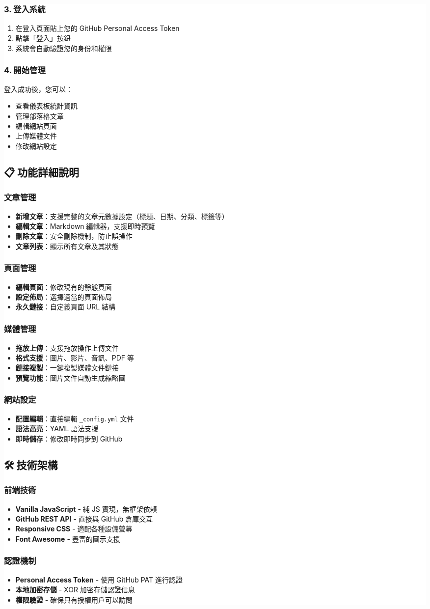 ### 3. 登入系統
1. 在登入頁面貼上您的 GitHub Personal Access Token
2. 點擊「登入」按鈕
3. 系統會自動驗證您的身份和權限

### 4. 開始管理
登入成功後，您可以：
- 查看儀表板統計資訊
- 管理部落格文章
- 編輯網站頁面
- 上傳媒體文件
- 修改網站設定

## 📋 功能詳細說明

### 文章管理
- **新增文章**：支援完整的文章元數據設定（標題、日期、分類、標籤等）
- **編輯文章**：Markdown 編輯器，支援即時預覽
- **刪除文章**：安全刪除機制，防止誤操作
- **文章列表**：顯示所有文章及其狀態

### 頁面管理
- **編輯頁面**：修改現有的靜態頁面
- **設定佈局**：選擇適當的頁面佈局
- **永久鏈接**：自定義頁面 URL 結構

### 媒體管理
- **拖放上傳**：支援拖放操作上傳文件
- **格式支援**：圖片、影片、音訊、PDF 等
- **鏈接複製**：一鍵複製媒體文件鏈接
- **預覽功能**：圖片文件自動生成縮略圖

### 網站設定
- **配置編輯**：直接編輯 `_config.yml` 文件
- **語法高亮**：YAML 語法支援
- **即時儲存**：修改即時同步到 GitHub

## 🛠 技術架構

### 前端技術
- **Vanilla JavaScript** - 純 JS 實現，無框架依賴
- **GitHub REST API** - 直接與 GitHub 倉庫交互
- **Responsive CSS** - 適配各種設備螢幕
- **Font Awesome** - 豐富的圖示支援

### 認證機制
- **Personal Access Token** - 使用 GitHub PAT 進行認證
- **本地加密存儲** - XOR 加密存儲認證信息
- **權限驗證** - 確保只有授權用戶可以訪問

